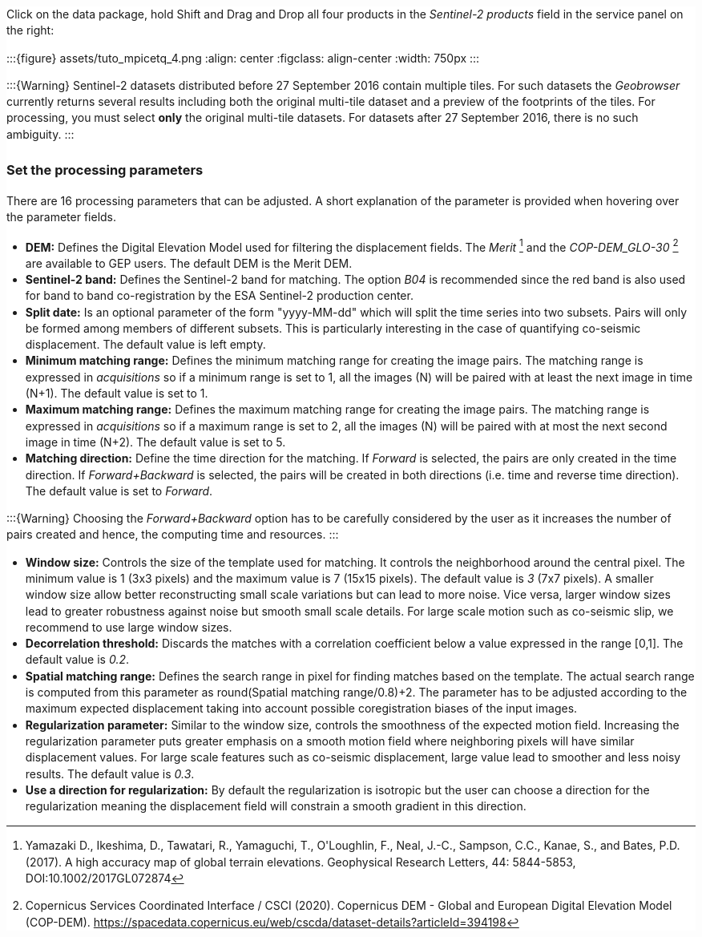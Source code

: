 Click on the data package, hold Shift and Drag and Drop all four products in the *Sentinel-2 products* field in the service panel on the right:

:::{figure} assets/tuto_mpicetq_4.png
:align: center
:figclass: align-center
:width: 750px
:::

:::{Warning}
Sentinel-2 datasets distributed before 27 September 2016 contain multiple tiles. For such datasets the *Geobrowser* currently returns several results including both the original multi-tile dataset and a preview of the footprints of the tiles. For processing, you must select **only** the original multi-tile datasets. For datasets after 27 September 2016, there is no such ambiguity.
:::

### Set the processing parameters

There are 16 processing parameters that can be adjusted. A short explanation of the parameter is provided when hovering over the parameter fields.

- **DEM:** Defines the Digital Elevation Model used for filtering the displacement fields. The *Merit* [^id11] and the *COP-DEM_GLO-30* [^id12] are available to GEP users. The default DEM is the Merit DEM.
- **Sentinel-2 band:** Defines the Sentinel-2 band for matching. The option *B04* is recommended since the red band is also used for band to band co-registration by the ESA Sentinel-2 production center.
- **Split date:** Is an optional parameter of the form "yyyy-MM-dd" which will split the time series into two subsets. Pairs will only be formed among members of different subsets. This is particularly interesting in the case of quantifying co-seismic displacement. The default value is left empty.
- **Minimum matching range:** Defines the minimum matching range for creating the image pairs. The matching range is expressed in *acquisitions* so if a minimum range is set to 1, all the images (N) will be paired with at least the next image in time (N+1). The default value is set to 1.
- **Maximum matching range:** Defines the maximum matching range for creating the image pairs. The matching range is expressed in *acquisitions* so if a maximum range is set to 2, all the images (N) will be paired with at most the next second image in time (N+2). The default value is set to 5.
- **Matching direction:** Define the time direction for the matching. If *Forward* is selected, the pairs are only created in the time direction. If *Forward+Backward* is selected, the pairs will be created in both directions (i.e. time and reverse time direction). The default value is set to *Forward*.

:::{Warning}
Choosing the *Forward+Backward* option has to be carefully considered by the user as it increases the number of pairs created and hence, the computing time and resources.
:::

- **Window size:** Controls the size of the template used for matching. It controls the neighborhood around the central pixel. The minimum value is 1 (3x3 pixels) and the maximum value is 7 (15x15 pixels). The default value is *3* (7x7 pixels). A smaller window size allow better reconstructing small scale variations but can lead to more noise. Vice versa, larger window sizes lead to greater robustness against noise but smooth small scale details. For large scale motion such as co-seismic slip, we recommend to use large window sizes.
- **Decorrelation threshold:** Discards the matches with a correlation coefficient below a value expressed in the range \[0,1\]. The default value is *0.2*.
- **Spatial matching range:** Defines the search range in pixel for finding matches based on the template. The actual search range is computed from this parameter as round(Spatial matching range/0.8)+2. The parameter has to be adjusted according to the maximum expected displacement taking into account possible coregistration biases of the input images.
- **Regularization parameter:** Similar to the window size, controls the smoothness of the expected motion field. Increasing the regularization parameter puts greater emphasis on a smooth motion field where neighboring pixels will have similar displacement values. For large scale features such as co-seismic displacement, large value lead to smoother and less noisy results. The default value is *0.3*.
- **Use a direction for regularization:** By default the regularization is isotropic but the user can choose a direction for the regularization meaning the displacement field will constrain a smooth gradient in this direction.

[^id6]: Rosu, A. M., Pierrot-Deseilligny, M., Delorme, A., Binet, R., & Klinger, Y. (2015). Measurement of ground displacement from optical satellite image correlation using the free open-source software MicMac. ISPRS Journal of Photogrammetry and Remote Sensing, 100, 48-59.
[^id7]: Brigot, G., Colin-Koeniguer, E., Plyer, A., & Janez, F. (2016). Adaptation and evaluation of an optical flow method applied to coregistration of forest remote sensing images. IEEE Journal of Selected Topics in Applied Earth Observations and Remote Sensing, 9(7), 2923-2939.
[^id8]: Stumpf, A., Malet, J.-P. and Delacourt, C. (2017). Correlation of satellite image time-series for the detection and monitoring of slow-moving landslides. Remote Sensing of Environment, 189: 40-55. DOI:10.1016/j.rse.2016.11.007
[^id9]: Stumpf, A., Michéa, D. Malet, J.-P. (2018). Improved co-registration of Sentinel-2 and Landsat-8 imagery for Earth surface motion measurements. Remote Sensing, 10, 160. DOI:10.3390/rs10020160
[^id10]: Qiu, S., Zhu, Z., & He, B. (2019). Fmask 4.0: Improved cloud and cloud shadow detection in Landsats 4–8 and Sentinel-2 imagery. Remote sensing of environment, 231, 111205.
[^id11]: Yamazaki D., Ikeshima, D., Tawatari, R., Yamaguchi, T., O'Loughlin, F., Neal, J.-C., Sampson, C.C., Kanae, S., and Bates, P.D. (2017). A high accuracy map of global terrain elevations. Geophysical Research Letters, 44: 5844-5853, DOI:10.1002/2017GL072874
[^id12]: Copernicus Services Coordinated Interface / CSCI (2020). Copernicus DEM - Global and European Digital Elevation Model (COP-DEM). <https://spacedata.copernicus.eu/web/cscda/dataset-details?articleId=394198>
[^id13]: Provost, F., Michéa, D., Malet J.-P., Boissier, E., Pointal, E., Stumpf, A., Pacini F., Doin M.-P., Lacroix, P., Proy, C., Bally, P. Terrain deformation measurements from optical satellite imagery: the MPIC-OPT processing services for geohazards monitoring. Remote Sensing of Environment.Volume 274, 2022, 112949, ISSN 0034-4257, <https://doi.org/10.1016/j.rse.2022.112949>.